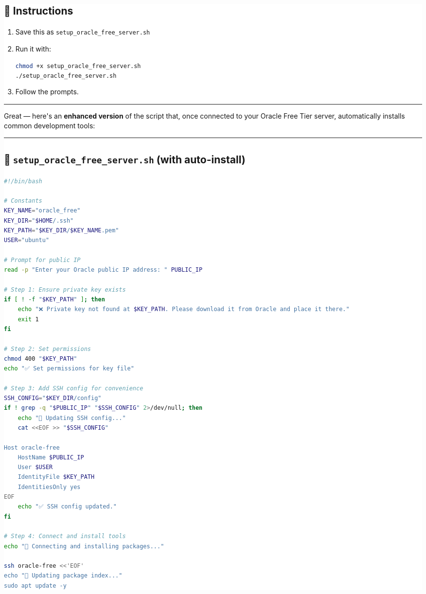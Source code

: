 
## 🔧 Instructions

1. Save this as `setup_oracle_free_server.sh`
2. Run it with:

   ```bash
   chmod +x setup_oracle_free_server.sh
   ./setup_oracle_free_server.sh
   ```
3. Follow the prompts.

---

Great — here's an **enhanced version** of the script that, once connected to your Oracle Free Tier server, automatically installs common development tools:

---

## 🔧 `setup_oracle_free_server.sh` (with auto-install)

```bash
#!/bin/bash

# Constants
KEY_NAME="oracle_free"
KEY_DIR="$HOME/.ssh"
KEY_PATH="$KEY_DIR/$KEY_NAME.pem"
USER="ubuntu"

# Prompt for public IP
read -p "Enter your Oracle public IP address: " PUBLIC_IP

# Step 1: Ensure private key exists
if [ ! -f "$KEY_PATH" ]; then
    echo "❌ Private key not found at $KEY_PATH. Please download it from Oracle and place it there."
    exit 1
fi

# Step 2: Set permissions
chmod 400 "$KEY_PATH"
echo "✅ Set permissions for key file"

# Step 3: Add SSH config for convenience
SSH_CONFIG="$KEY_DIR/config"
if ! grep -q "$PUBLIC_IP" "$SSH_CONFIG" 2>/dev/null; then
    echo "🔧 Updating SSH config..."
    cat <<EOF >> "$SSH_CONFIG"

Host oracle-free
    HostName $PUBLIC_IP
    User $USER
    IdentityFile $KEY_PATH
    IdentitiesOnly yes
EOF
    echo "✅ SSH config updated."
fi

# Step 4: Connect and install tools
echo "🚀 Connecting and installing packages..."

ssh oracle-free <<'EOF'
echo "🔧 Updating package index..."
sudo apt update -y

```
